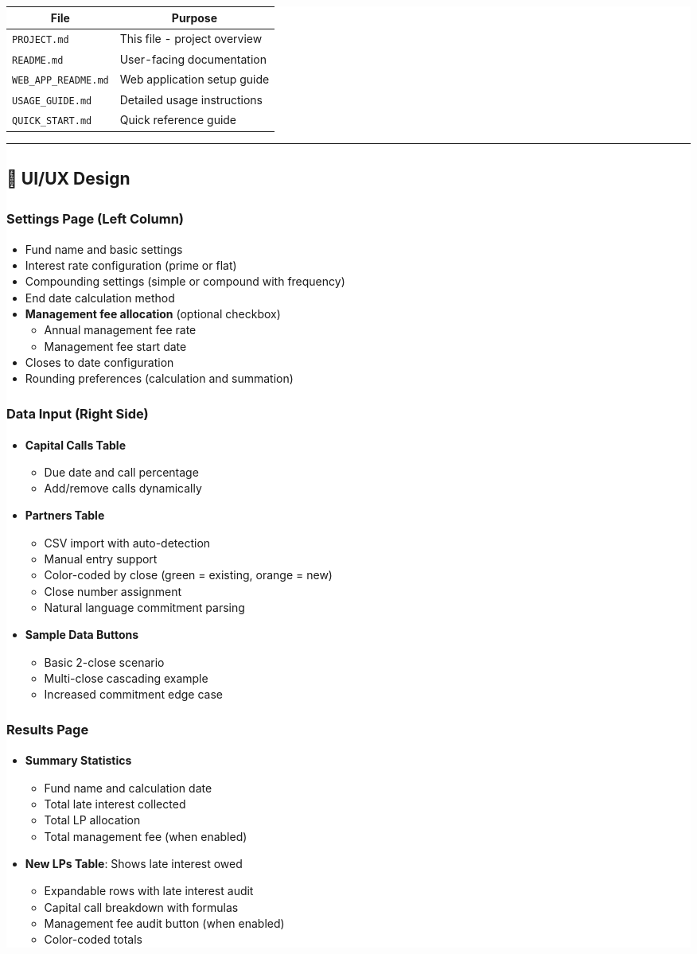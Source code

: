 | File | Purpose |
|------|---------|
| `PROJECT.md` | This file - project overview |
| `README.md` | User-facing documentation |
| `WEB_APP_README.md` | Web application setup guide |
| `USAGE_GUIDE.md` | Detailed usage instructions |
| `QUICK_START.md` | Quick reference guide |

---

## 🎨 UI/UX Design

### Settings Page (Left Column)
- Fund name and basic settings
- Interest rate configuration (prime or flat)
- Compounding settings (simple or compound with frequency)
- End date calculation method
- **Management fee allocation** (optional checkbox)
  - Annual management fee rate
  - Management fee start date
- Closes to date configuration
- Rounding preferences (calculation and summation)

### Data Input (Right Side)
- **Capital Calls Table**
  - Due date and call percentage
  - Add/remove calls dynamically

- **Partners Table**
  - CSV import with auto-detection
  - Manual entry support
  - Color-coded by close (green = existing, orange = new)
  - Close number assignment
  - Natural language commitment parsing

- **Sample Data Buttons**
  - Basic 2-close scenario
  - Multi-close cascading example
  - Increased commitment edge case

### Results Page
- **Summary Statistics**
  - Fund name and calculation date
  - Total late interest collected
  - Total LP allocation
  - Total management fee (when enabled)

- **New LPs Table**: Shows late interest owed
  - Expandable rows with late interest audit
  - Capital call breakdown with formulas
  - Management fee audit button (when enabled)
  - Color-coded totals
